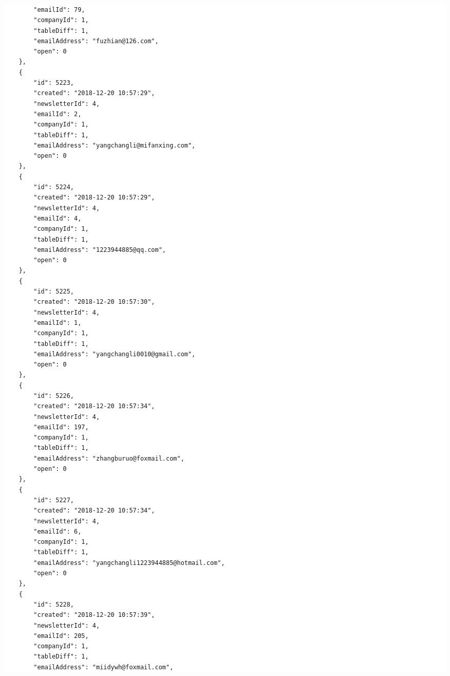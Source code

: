             "emailId": 79,
            "companyId": 1,
            "tableDiff": 1,
            "emailAddress": "fuzhian@126.com",
            "open": 0
        },
        {
            "id": 5223,
            "created": "2018-12-20 10:57:29",
            "newsletterId": 4,
            "emailId": 2,
            "companyId": 1,
            "tableDiff": 1,
            "emailAddress": "yangchangli@mifanxing.com",
            "open": 0
        },
        {
            "id": 5224,
            "created": "2018-12-20 10:57:29",
            "newsletterId": 4,
            "emailId": 4,
            "companyId": 1,
            "tableDiff": 1,
            "emailAddress": "1223944885@qq.com",
            "open": 0
        },
        {
            "id": 5225,
            "created": "2018-12-20 10:57:30",
            "newsletterId": 4,
            "emailId": 1,
            "companyId": 1,
            "tableDiff": 1,
            "emailAddress": "yangchangli0010@gmail.com",
            "open": 0
        },
        {
            "id": 5226,
            "created": "2018-12-20 10:57:34",
            "newsletterId": 4,
            "emailId": 197,
            "companyId": 1,
            "tableDiff": 1,
            "emailAddress": "zhangburuo@foxmail.com",
            "open": 0
        },
        {
            "id": 5227,
            "created": "2018-12-20 10:57:34",
            "newsletterId": 4,
            "emailId": 6,
            "companyId": 1,
            "tableDiff": 1,
            "emailAddress": "yangchangli1223944885@hotmail.com",
            "open": 0
        },
        {
            "id": 5228,
            "created": "2018-12-20 10:57:39",
            "newsletterId": 4,
            "emailId": 205,
            "companyId": 1,
            "tableDiff": 1,
            "emailAddress": "miidywh@foxmail.com",